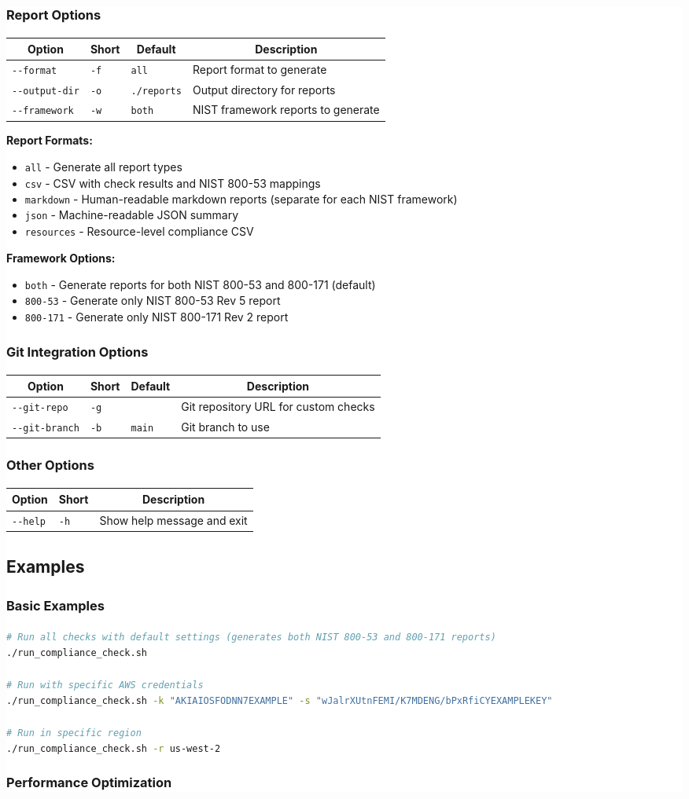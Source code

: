 ### Report Options

| Option | Short | Default | Description |
|--------|-------|---------|-------------|
| `--format` | `-f` | `all` | Report format to generate |
| `--output-dir` | `-o` | `./reports` | Output directory for reports |
| `--framework` | `-w` | `both` | NIST framework reports to generate |

**Report Formats:**
- `all` - Generate all report types
- `csv` - CSV with check results and NIST 800-53 mappings
- `markdown` - Human-readable markdown reports (separate for each NIST framework)
- `json` - Machine-readable JSON summary
- `resources` - Resource-level compliance CSV

**Framework Options:**
- `both` - Generate reports for both NIST 800-53 and 800-171 (default)
- `800-53` - Generate only NIST 800-53 Rev 5 report
- `800-171` - Generate only NIST 800-171 Rev 2 report

### Git Integration Options

| Option | Short | Default | Description |
|--------|-------|---------|-------------|
| `--git-repo` | `-g` | | Git repository URL for custom checks |
| `--git-branch` | `-b` | `main` | Git branch to use |

### Other Options

| Option | Short | Description |
|--------|-------|-------------|
| `--help` | `-h` | Show help message and exit |

## Examples

### Basic Examples

```bash
# Run all checks with default settings (generates both NIST 800-53 and 800-171 reports)
./run_compliance_check.sh

# Run with specific AWS credentials
./run_compliance_check.sh -k "AKIAIOSFODNN7EXAMPLE" -s "wJalrXUtnFEMI/K7MDENG/bPxRfiCYEXAMPLEKEY"

# Run in specific region
./run_compliance_check.sh -r us-west-2
```

### Performance Optimization
